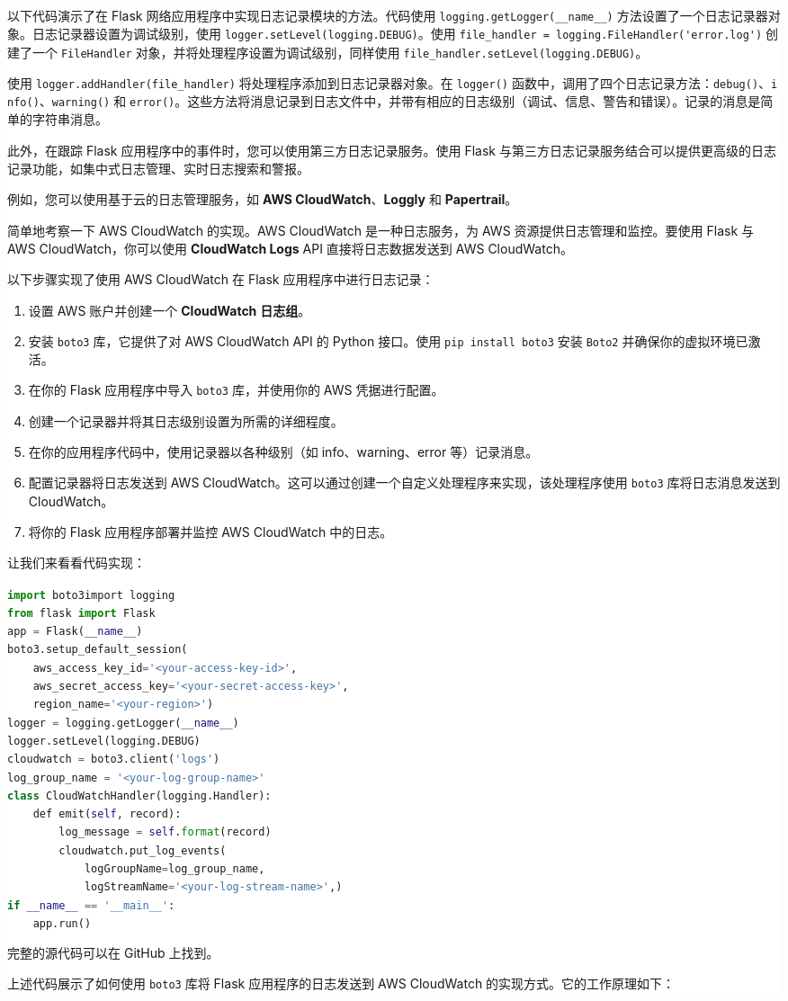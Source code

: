 以下代码演示了在 Flask 网络应用程序中实现日志记录模块的方法。代码使用 `logging.getLogger(__name__)` 方法设置了一个日志记录器对象。日志记录器设置为调试级别，使用 `logger.setLevel(logging.DEBUG)`。使用 `file_handler = logging.FileHandler('error.log')` 创建了一个 `FileHandler` 对象，并将处理程序设置为调试级别，同样使用 `file_handler.setLevel(logging.DEBUG)`。

使用 `logger.addHandler(file_handler)` 将处理程序添加到日志记录器对象。在 `logger()` 函数中，调用了四个日志记录方法：`debug()`、`info()`、`warning()` 和 `error()`。这些方法将消息记录到日志文件中，并带有相应的日志级别（调试、信息、警告和错误）。记录的消息是简单的字符串消息。

此外，在跟踪 Flask 应用程序中的事件时，您可以使用第三方日志记录服务。使用 Flask 与第三方日志记录服务结合可以提供更高级的日志记录功能，如集中式日志管理、实时日志搜索和警报。

例如，您可以使用基于云的日志管理服务，如 **AWS CloudWatch**、**Loggly** 和 **Papertrail**。

简单地考察一下 AWS CloudWatch 的实现。AWS CloudWatch 是一种日志服务，为 AWS 资源提供日志管理和监控。要使用 Flask 与 AWS CloudWatch，你可以使用 **CloudWatch Logs** API 直接将日志数据发送到 AWS CloudWatch。

以下步骤实现了使用 AWS CloudWatch 在 Flask 应用程序中进行日志记录：

1.  设置 AWS 账户并创建一个 **CloudWatch** **日志组**。

1.  安装 `boto3` 库，它提供了对 AWS CloudWatch API 的 Python 接口。使用 `pip install boto3` 安装 `Boto2` 并确保你的虚拟环境已激活。

1.  在你的 Flask 应用程序中导入 `boto3` 库，并使用你的 AWS 凭据进行配置。

1.  创建一个记录器并将其日志级别设置为所需的详细程度。

1.  在你的应用程序代码中，使用记录器以各种级别（如 info、warning、error 等）记录消息。

1.  配置记录器将日志发送到 AWS CloudWatch。这可以通过创建一个自定义处理程序来实现，该处理程序使用 `boto3` 库将日志消息发送到 CloudWatch。

1.  将你的 Flask 应用程序部署并监控 AWS CloudWatch 中的日志。

让我们来看看代码实现：

```py
import boto3import logging
from flask import Flask
app = Flask(__name__)
boto3.setup_default_session(
    aws_access_key_id='<your-access-key-id>',
    aws_secret_access_key='<your-secret-access-key>',
    region_name='<your-region>')
logger = logging.getLogger(__name__)
logger.setLevel(logging.DEBUG)
cloudwatch = boto3.client('logs')
log_group_name = '<your-log-group-name>'
class CloudWatchHandler(logging.Handler):
    def emit(self, record):
        log_message = self.format(record)
        cloudwatch.put_log_events(
            logGroupName=log_group_name,
            logStreamName='<your-log-stream-name>',)
if __name__ == '__main__':
    app.run()
```

完整的源代码可以在 GitHub 上找到。

上述代码展示了如何使用 `boto3` 库将 Flask 应用程序的日志发送到 AWS CloudWatch 的实现方式。它的工作原理如下：
